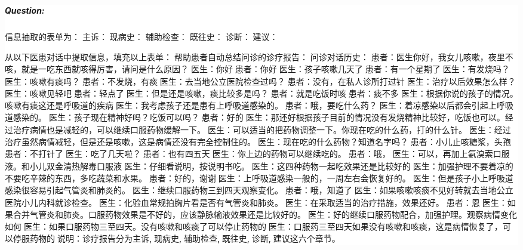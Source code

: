 ##### Question: 
信息抽取的表单为：
主诉：
现病史：
辅助检查：
既往史：
诊断：
建议：

从以下医患对话中提取信息，填充以上表单：
帮助患者自动总结问诊的诊疗报告：
问诊对话历史：
患者：医生你好，我女儿咳嗽，夜里不咳，就是一吃东西就咳得厉害，请问是什么原因？
医生：你好
患者：你好
医生：孩子咳嗽几天了
患者：有一个星期了
医生：有发烧吗？
医生：咳嗽有痰吗？
患者：不发烧，有痰
医生：去当地公立医院检查过吗？
患者：没有，在私人诊所打过针
医生：治疗以后效果怎么样？
医生：咳嗽见轻吧
患者：轻点了
医生：但是还是咳嗽，痰比较多是吗？
患者：就是吃饭时咳
患者：痰不多
医生：根据你说的孩子的情况。咳嗽有痰这还是呼吸道的疾病
医生：我考虑孩子还是患有上呼吸道感染的。
患者：哦，要吃什么药？
医生：着凉感染以后都会引起上呼吸道感染的。
医生：孩子现在精神好吗？吃饭可以吗？
患者：好的
医生：那还好根据孩子目前的情况没有发烧精神比较好，吃饭也可以。经过治疗病情也是减轻的，可以继续口服药物缓解一下。
医生：可以适当的把药物调整一下。你现在吃的什么药，打的什么针。
医生：经过治疗虽然病情减轻，但是还是咳嗽，这是病情还没有完全控制住的。
医生：现在吃的什么药物？知道名字吗？
患者：小儿止咳糖浆，头孢
患者：不打针了
医生：吃了几天啦？
患者：也有四五天
医生：你上边的药物可以继续吃的。
患者：哦，
医生：可以，再加上氨溴索口服液。和小儿双金清热解毒口服液
医生：仔细看说明，按说明书吃。
医生：这四种药物一起吃效果还是比较好的
医生：加强护理不要着凉的不要吃辛辣的东西，多吃蔬菜和水果。
患者：好的，谢谢
医生：上呼吸道感染一般的，一周左右会恢复好的。
医生：但是孩子小上呼吸道感染很容易引起气管炎和肺炎的。
医生：继续口服药物三到四天观察变化。
患者：哦，知道了
医生：如果咳嗽咳痰不见好转就去当地公立医院小儿内科就诊检查。
医生：化验血常规拍胸片看是否有气管炎和肺炎。
医生：在采取适当的治疗措施，效果还好。
患者：恩
医生：如果合并气管炎和肺炎。口服药物效果是不好的，应该静脉输液效果还是比较好的。
医生：好的继续口服药物配合，加强护理。观察病情变化如何
医生：如果口服药物三至四天。没有咳嗽和咳痰了可以停止药物的
医生：口服药三至四天如果没有咳嗽和咳痰，这是病情恢复了，可以停服药物的
说明：诊疗报告分为主诉, 现病史, 辅助检查, 既往史, 诊断, 建议这六个章节。
